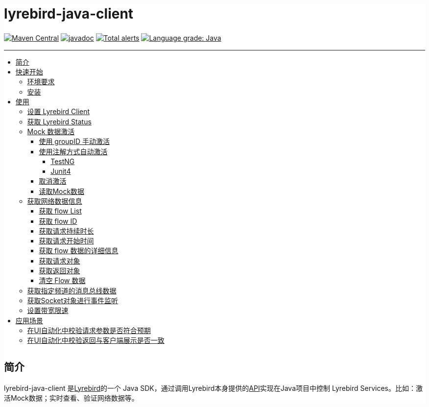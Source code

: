 # lyrebird-java-client

[![Maven Central](https://maven-badges.herokuapp.com/maven-central/com.github.meituan-dianping.lyrebird.sdk/lyrebird-java-client/badge.svg)](https://maven-badges.herokuapp.com/maven-central/io.appium/java-client)
[![javadoc](https://javadoc.io/badge2/com.github.meituan-dianping.lyrebird.sdk/lyrebird-java-client/javadoc.svg)](https://javadoc.io/doc/com.github.meituan-dianping.lyrebird.sdk/lyrebird-java-client)
[![Total alerts](https://img.shields.io/lgtm/alerts/g/Meituan-Dianping/lyrebird-java-client.svg?logo=lgtm&logoWidth=18)](https://lgtm.com/projects/g/Meituan-Dianping/lyrebird-java-client/alerts/)
[![Language grade: Java](https://img.shields.io/lgtm/grade/java/g/Meituan-Dianping/lyrebird-java-client.svg?logo=lgtm&logoWidth=18)](https://lgtm.com/projects/g/Meituan-Dianping/lyrebird-java-client/context:java)

---

- [简介](#简介)
- [快速开始](#快速开始)
  - [环境要求](#环境要求)
  - [安装](#安装)
- [使用](#使用)
  - [设置 Lyrebird Client](#设置-Lyrebird-Client)
  - [获取 Lyrebird Status](#获取-Lyrebird-Status)
  - [Mock 数据激活](#Mock-数据激活)
    - [使用 groupID 手动激活](#使用-groupID-手动激活)
    - [使用注解方式自动激活](#使用注解方式自动激活)
      - [TestNG](#TestNG)
      - [Junit4](#Junit4)
    - [取消激活](#取消激活)
    - [读取Mock数据](#读取Mock数据)
  - [获取网络数据信息](#获取网络数据信息)
    - [获取 flow List](#获取-flow-List)
    - [获取 flow ID](#获取-flow-ID)
    - [获取请求持续时长](#获取请求持续时长)
    - [获取请求开始时间](#获取请求开始时间)
    - [获取 flow 数据的详细信息](#获取-flow-数据的详细信息)
    - [获取请求对象](#获取请求对象)
    - [获取返回对象](#获取返回对象)
    - [清空 Flow 数据](#清空-Flow-数据)
  - [获取指定频道的消息总线数据](#获取指定频道的消息总线数据)
  - [获取Socket对象进行事件监听](#获取Socket对象进行事件监听)
  - [设置带宽限速](#设置带宽限速)
- [应用场景](#应用场景)
  - [在UI自动化中校验请求参数是否符合预期](#在UI自动化中校验请求参数是否符合预期)
  - [在UI自动化中校验返回与客户端展示是否一致](#在UI自动化中校验返回与客户端展示是否一致)

## 简介

lyrebird-java-client 是[Lyrebird](https://github.com/Meituan-Dianping/lyrebird)的一个 Java SDK，通过调用Lyrebird本身提供的[API](https://meituan-dianping.github.io/lyrebird/guide/api.html)实现在Java项目中控制 Lyrebird Services。比如：激活Mock数据；实时查看、验证网络数据等。
